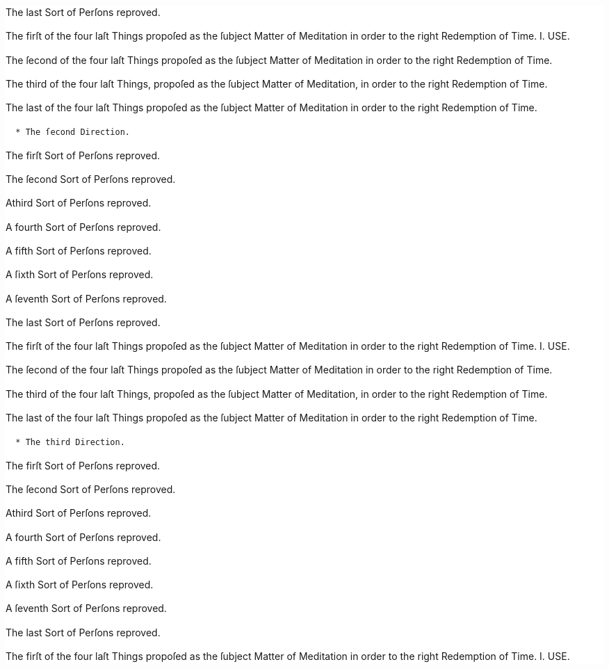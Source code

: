 The last Sort of Perſons reproved.

The firſt of the four laſt Things propoſed as the ſubject Matter of Meditation in order to the right Redemption of Time. I. USE.

The ſecond of the four laſt Things propoſed as the ſubject Matter of Meditation in order to the right Redemption of Time.

The third of the four laſt Things, propoſed as the ſubject Matter of Meditation, in order to the right Redemption of Time.

The last of the four laſt Things propoſed as the ſubject Matter of Meditation in order to the right Redemption of Time.

      * The ſecond Direction.

The firſt Sort of Perſons reproved.

The ſecond Sort of Perſons reproved.

Athird Sort of Perſons reproved.

A fourth Sort of Perſons reproved.

A fifth Sort of Perſons reproved.

A ſixth Sort of Perſons reproved.

A ſeventh Sort of Perſons reproved.

The last Sort of Perſons reproved.

The firſt of the four laſt Things propoſed as the ſubject Matter of Meditation in order to the right Redemption of Time. I. USE.

The ſecond of the four laſt Things propoſed as the ſubject Matter of Meditation in order to the right Redemption of Time.

The third of the four laſt Things, propoſed as the ſubject Matter of Meditation, in order to the right Redemption of Time.

The last of the four laſt Things propoſed as the ſubject Matter of Meditation in order to the right Redemption of Time.

      * The third Direction.

The firſt Sort of Perſons reproved.

The ſecond Sort of Perſons reproved.

Athird Sort of Perſons reproved.

A fourth Sort of Perſons reproved.

A fifth Sort of Perſons reproved.

A ſixth Sort of Perſons reproved.

A ſeventh Sort of Perſons reproved.

The last Sort of Perſons reproved.

The firſt of the four laſt Things propoſed as the ſubject Matter of Meditation in order to the right Redemption of Time. I. USE.
